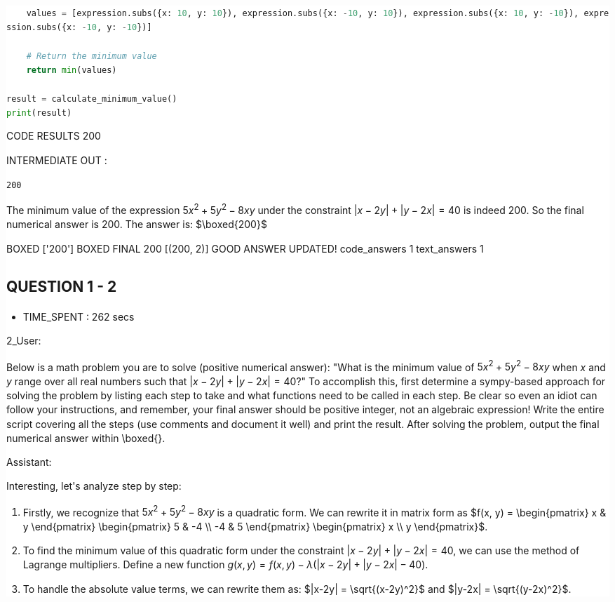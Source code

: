 ```python
    values = [expression.subs({x: 10, y: 10}), expression.subs({x: -10, y: 10}), expression.subs({x: 10, y: -10}), expression.subs({x: -10, y: -10})]

    # Return the minimum value
    return min(values)

result = calculate_minimum_value()
print(result)
```

CODE RESULTS 200

INTERMEDIATE OUT :
```output
200
```
The minimum value of the expression $5x^2 + 5y^2 - 8xy$ under the constraint $|x-2y| + |y-2x| = 40$ is indeed 200. So the final numerical answer is 200. The answer is: $\boxed{200}$

BOXED ['200']
BOXED FINAL 200
[(200, 2)]
GOOD ANSWER UPDATED!
code_answers 1 text_answers 1



## QUESTION 1 - 2 
- TIME_SPENT : 262 secs

2_User:

Below is a math problem you are to solve (positive numerical answer):
"What is the minimum value of $5x^2+5y^2-8xy$ when $x$ and $y$ range over all real numbers such that $|x-2y| + |y-2x| = 40$?"
To accomplish this, first determine a sympy-based approach for solving the problem by listing each step to take and what functions need to be called in each step. Be clear so even an idiot can follow your instructions, and remember, your final answer should be positive integer, not an algebraic expression!
Write the entire script covering all the steps (use comments and document it well) and print the result. After solving the problem, output the final numerical answer within \boxed{}.

Assistant: 

Interesting, let's analyze step by step:



1. Firstly, we recognize that $5x^2+5y^2-8xy$ is a quadratic form. We can rewrite it in matrix form as $f(x, y) = \begin{pmatrix} x & y \end{pmatrix} \begin{pmatrix} 5 & -4 \\ -4 & 5 \end{pmatrix} \begin{pmatrix} x \\ y \end{pmatrix}$.

2. To find the minimum value of this quadratic form under the constraint $|x-2y| + |y-2x| = 40$, we can use the method of Lagrange multipliers. Define a new function $g(x, y) = f(x, y) - \lambda (|x-2y| + |y-2x| - 40)$.

3. To handle the absolute value terms, we can rewrite them as: $|x-2y| = \sqrt{(x-2y)^2}$ and $|y-2x| = \sqrt{(y-2x)^2}$.
